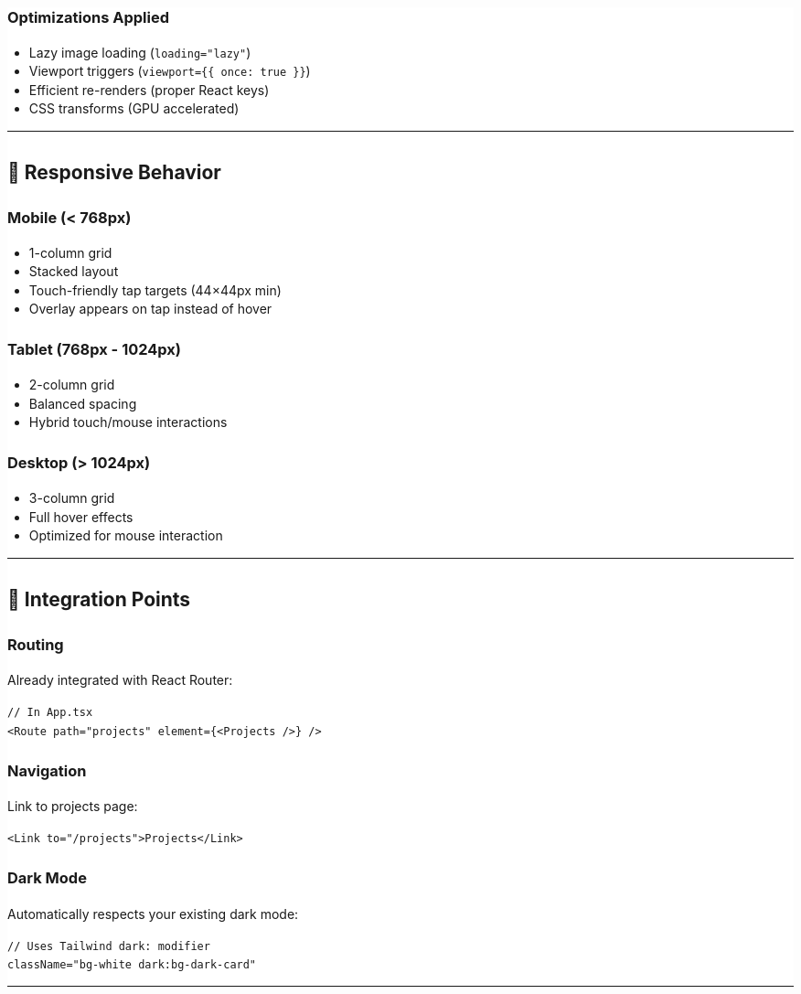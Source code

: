 ### Optimizations Applied
- Lazy image loading (`loading="lazy"`)
- Viewport triggers (`viewport={{ once: true }}`)
- Efficient re-renders (proper React keys)
- CSS transforms (GPU accelerated)

---

## 📱 Responsive Behavior

### Mobile (< 768px)
- 1-column grid
- Stacked layout
- Touch-friendly tap targets (44×44px min)
- Overlay appears on tap instead of hover

### Tablet (768px - 1024px)
- 2-column grid
- Balanced spacing
- Hybrid touch/mouse interactions

### Desktop (> 1024px)
- 3-column grid
- Full hover effects
- Optimized for mouse interaction

---

## 🔌 Integration Points

### Routing
Already integrated with React Router:
```tsx
// In App.tsx
<Route path="projects" element={<Projects />} />
```

### Navigation
Link to projects page:
```tsx
<Link to="/projects">Projects</Link>
```

### Dark Mode
Automatically respects your existing dark mode:
```tsx
// Uses Tailwind dark: modifier
className="bg-white dark:bg-dark-card"
```

---